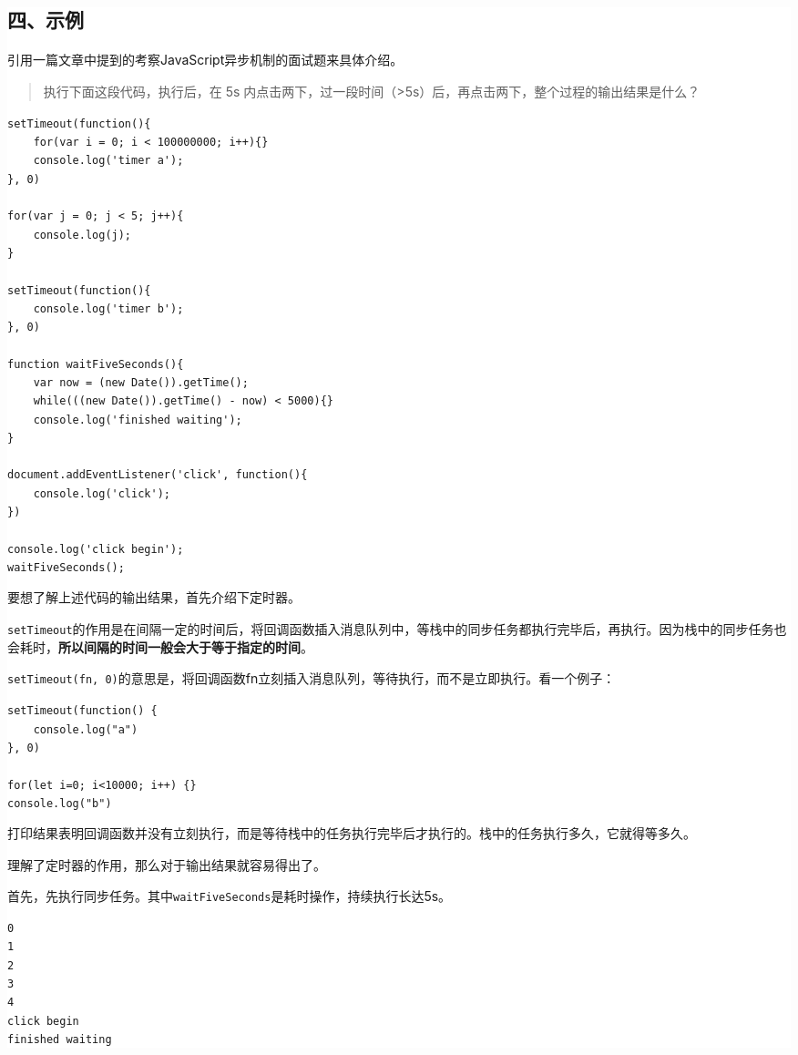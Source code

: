 ## 四、示例

引用一篇文章中提到的考察JavaScript异步机制的面试题来具体介绍。

> 执行下面这段代码，执行后，在 5s 内点击两下，过一段时间（>5s）后，再点击两下，整个过程的输出结果是什么？

```
setTimeout(function(){
    for(var i = 0; i < 100000000; i++){}
    console.log('timer a');
}, 0)

for(var j = 0; j < 5; j++){
    console.log(j);
}

setTimeout(function(){
    console.log('timer b');
}, 0)

function waitFiveSeconds(){
    var now = (new Date()).getTime();
    while(((new Date()).getTime() - now) < 5000){}
    console.log('finished waiting');
}

document.addEventListener('click', function(){
    console.log('click');
})

console.log('click begin');
waitFiveSeconds(); 
```

要想了解上述代码的输出结果，首先介绍下定时器。

`setTimeout`的作用是在间隔一定的时间后，将回调函数插入消息队列中，等栈中的同步任务都执行完毕后，再执行。因为栈中的同步任务也会耗时，**所以间隔的时间一般会大于等于指定的时间**。

`setTimeout(fn, 0)`的意思是，将回调函数fn立刻插入消息队列，等待执行，而不是立即执行。看一个例子：

```
setTimeout(function() {
    console.log("a")
}, 0)

for(let i=0; i<10000; i++) {}
console.log("b") 
```

打印结果表明回调函数并没有立刻执行，而是等待栈中的任务执行完毕后才执行的。栈中的任务执行多久，它就得等多久。

理解了定时器的作用，那么对于输出结果就容易得出了。

首先，先执行同步任务。其中`waitFiveSeconds`是耗时操作，持续执行长达5s。

```
0
1
2
3
4
click begin
finished waiting 
```
